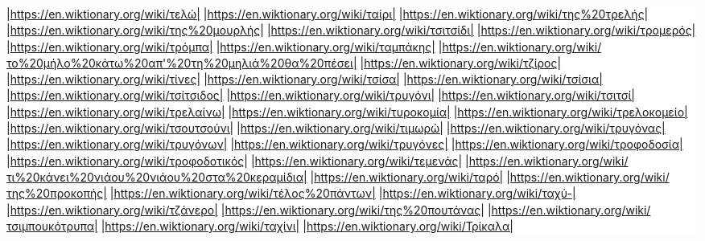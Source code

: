 |https://en.wiktionary.org/wiki/τελώ|
|https://en.wiktionary.org/wiki/ταίρι|
|https://en.wiktionary.org/wiki/της%20τρελής|
|https://en.wiktionary.org/wiki/της%20μουρλής|
|https://en.wiktionary.org/wiki/τσιτσίδι|
|https://en.wiktionary.org/wiki/τρομερός|
|https://en.wiktionary.org/wiki/τρόμπα|
|https://en.wiktionary.org/wiki/ταμπάκης|
|https://en.wiktionary.org/wiki/το%20μήλο%20κάτω%20απ'%20τη%20μηλιά%20θα%20πέσει|
|https://en.wiktionary.org/wiki/τζίρος|
|https://en.wiktionary.org/wiki/τίνες|
|https://en.wiktionary.org/wiki/τσίσα|
|https://en.wiktionary.org/wiki/τσίσια|
|https://en.wiktionary.org/wiki/τσίτσιδος|
|https://en.wiktionary.org/wiki/τρυγόνι|
|https://en.wiktionary.org/wiki/τσιτσί|
|https://en.wiktionary.org/wiki/τρελαίνω|
|https://en.wiktionary.org/wiki/τυροκομία|
|https://en.wiktionary.org/wiki/τρελοκομείο|
|https://en.wiktionary.org/wiki/τσουτσούνι|
|https://en.wiktionary.org/wiki/τιμωρώ|
|https://en.wiktionary.org/wiki/τρυγόνας|
|https://en.wiktionary.org/wiki/τρυγόνων|
|https://en.wiktionary.org/wiki/τρυγόνες|
|https://en.wiktionary.org/wiki/τροφοδοσία|
|https://en.wiktionary.org/wiki/τροφοδοτικός|
|https://en.wiktionary.org/wiki/τεμενάς|
|https://en.wiktionary.org/wiki/τι%20κάνει%20νιάου%20νιάου%20στα%20κεραμίδια|
|https://en.wiktionary.org/wiki/ταρό|
|https://en.wiktionary.org/wiki/της%20προκοπής|
|https://en.wiktionary.org/wiki/τέλος%20πάντων|
|https://en.wiktionary.org/wiki/ταχύ-|
|https://en.wiktionary.org/wiki/τζάνερο|
|https://en.wiktionary.org/wiki/της%20πουτάνας|
|https://en.wiktionary.org/wiki/τσιμπουκότρυπα|
|https://en.wiktionary.org/wiki/ταχίνι|
|https://en.wiktionary.org/wiki/Τρίκαλα|